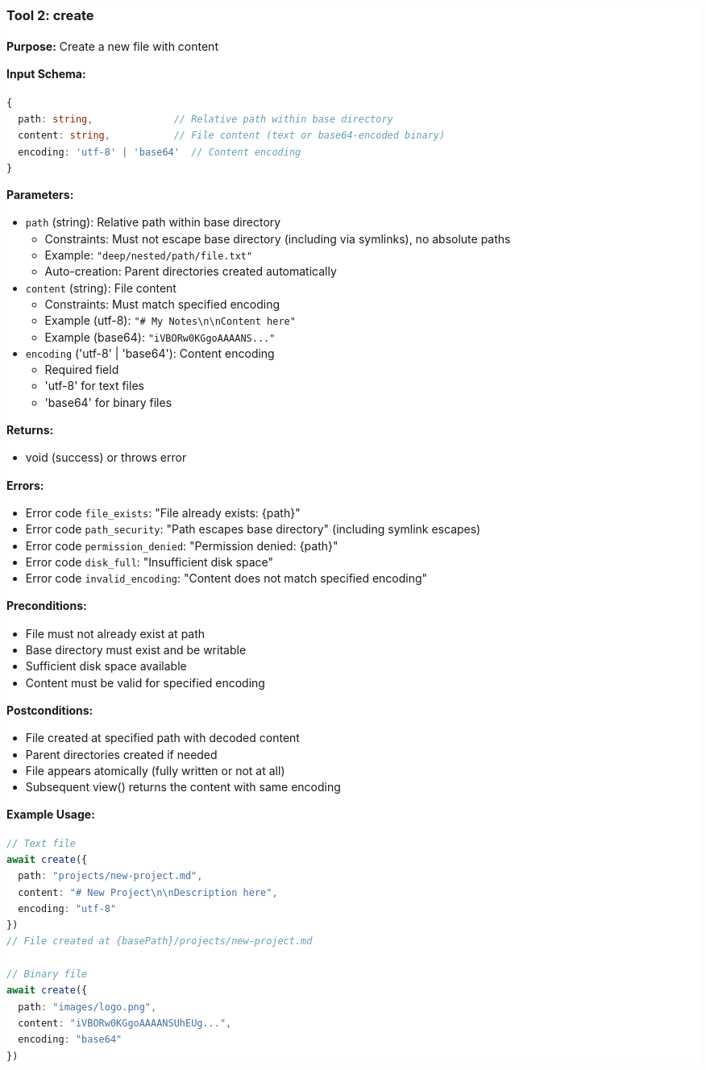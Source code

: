 
### Tool 2: create

**Purpose:** Create a new file with content

**Input Schema:**
```typescript
{
  path: string,              // Relative path within base directory
  content: string,           // File content (text or base64-encoded binary)
  encoding: 'utf-8' | 'base64'  // Content encoding
}
```

**Parameters:**
- `path` (string): Relative path within base directory
  - Constraints: Must not escape base directory (including via symlinks), no absolute paths
  - Example: `"deep/nested/path/file.txt"`
  - Auto-creation: Parent directories created automatically
- `content` (string): File content
  - Constraints: Must match specified encoding
  - Example (utf-8): `"# My Notes\n\nContent here"`
  - Example (base64): `"iVBORw0KGgoAAAANS..."`
- `encoding` ('utf-8' | 'base64'): Content encoding
  - Required field
  - 'utf-8' for text files
  - 'base64' for binary files

**Returns:**
- void (success) or throws error

**Errors:**
- Error code `file_exists`: "File already exists: {path}"
- Error code `path_security`: "Path escapes base directory" (including symlink escapes)
- Error code `permission_denied`: "Permission denied: {path}"
- Error code `disk_full`: "Insufficient disk space"
- Error code `invalid_encoding`: "Content does not match specified encoding"

**Preconditions:**
- File must not already exist at path
- Base directory must exist and be writable
- Sufficient disk space available
- Content must be valid for specified encoding

**Postconditions:**
- File created at specified path with decoded content
- Parent directories created if needed
- File appears atomically (fully written or not at all)
- Subsequent view() returns the content with same encoding

**Example Usage:**
```typescript
// Text file
await create({
  path: "projects/new-project.md",
  content: "# New Project\n\nDescription here",
  encoding: "utf-8"
})
// File created at {basePath}/projects/new-project.md

// Binary file
await create({
  path: "images/logo.png",
  content: "iVBORw0KGgoAAAANSUhEUg...",
  encoding: "base64"
})
```
